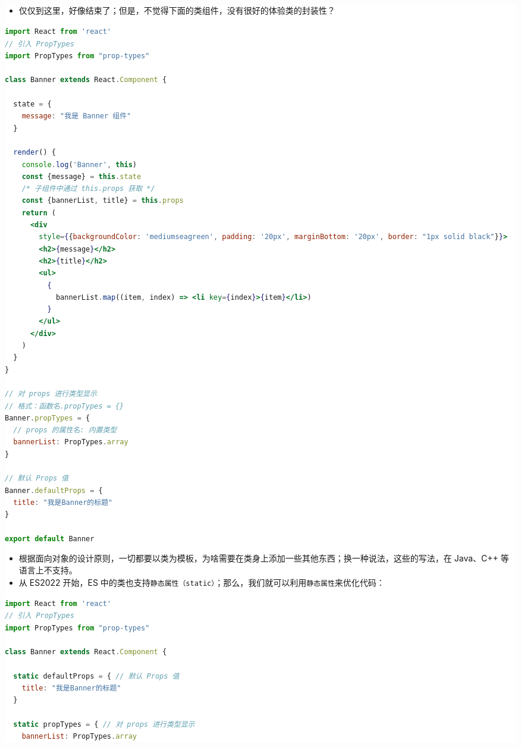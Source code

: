 * 仅仅到这里，好像结束了；但是，不觉得下面的类组件，没有很好的体验类的封装性？

```jsx {3,33-36,39-41}
import React from 'react'
// 引入 PropTypes
import PropTypes from "prop-types"

class Banner extends React.Component {
  
  state = {
    message: "我是 Banner 组件"
  }
  
  render() {
    console.log('Banner', this)
    const {message} = this.state
    /* 子组件中通过 this.props 获取 */
    const {bannerList, title} = this.props
    return (
      <div
        style={{backgroundColor: 'mediumseagreen', padding: '20px', marginBottom: '20px', border: "1px solid black"}}>
        <h2>{message}</h2>
        <h2>{title}</h2>
        <ul>
          {
            bannerList.map((item, index) => <li key={index}>{item}</li>)
          }
        </ul>
      </div>
    )
  }
}

// 对 props 进行类型显示
// 格式：函数名.propTypes = {}
Banner.propTypes = {
  // props 的属性名: 内置类型
  bannerList: PropTypes.array
}

// 默认 Props 值
Banner.defaultProps = {
  title: "我是Banner的标题"
}

export default Banner
```

* 根据面向对象的设计原则，一切都要以类为模板，为啥需要在类身上添加一些其他东西；换一种说法，这些的写法，在 Java、C++ 等语言上不支持。
* 从 ES2022 开始，ES 中的类也支持`静态属性（static）`；那么，我们就可以利用`静态属性`来优化代码：

```jsx {3,7-9,11-13}
import React from 'react'
// 引入 PropTypes
import PropTypes from "prop-types"

class Banner extends React.Component {
  
  static defaultProps = { // 默认 Props 值
    title: "我是Banner的标题"
  }
  
  static propTypes = { // 对 props 进行类型显示
    bannerList: PropTypes.array
```